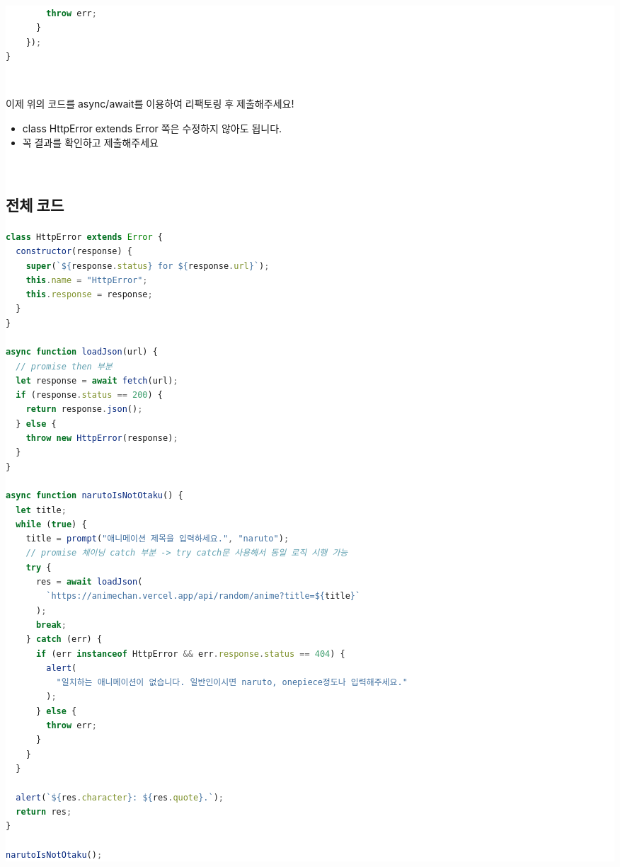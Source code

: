 ```jsx
        throw err;
      }
    });
}
```

<br>

이제 위의 코드를 async/await를 이용하여 리팩토링 후 제출해주세요!

- class HttpError extends Error 쪽은 수정하지 않아도 됩니다.
- 꼭 결과를 확인하고 제출해주세요

<br>

## 전체 코드

```jsx
class HttpError extends Error {
  constructor(response) {
    super(`${response.status} for ${response.url}`);
    this.name = "HttpError";
    this.response = response;
  }
}

async function loadJson(url) {
  // promise then 부분
  let response = await fetch(url);
  if (response.status == 200) {
    return response.json();
  } else {
    throw new HttpError(response);
  }
}

async function narutoIsNotOtaku() {
  let title;
  while (true) {
    title = prompt("애니메이션 제목을 입력하세요.", "naruto");
    // promise 체이닝 catch 부분 -> try catch문 사용해서 동일 로직 시행 가능
    try {
      res = await loadJson(
        `https://animechan.vercel.app/api/random/anime?title=${title}`
      );
      break;
    } catch (err) {
      if (err instanceof HttpError && err.response.status == 404) {
        alert(
          "일치하는 애니메이션이 없습니다. 일반인이시면 naruto, onepiece정도나 입력해주세요."
        );
      } else {
        throw err;
      }
    }
  }

  alert(`${res.character}: ${res.quote}.`);
  return res;
}

narutoIsNotOtaku();
```

